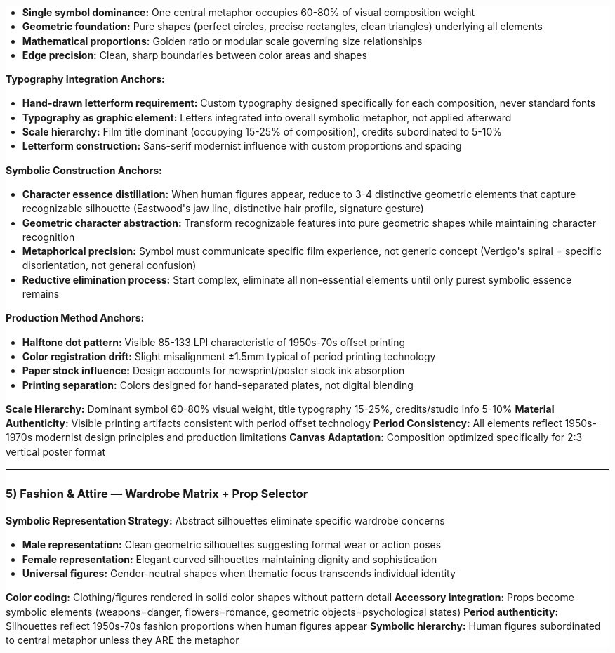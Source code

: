 - **Single symbol dominance:** One central metaphor occupies 60-80% of visual composition weight
- **Geometric foundation:** Pure shapes (perfect circles, precise rectangles, clean triangles) underlying all elements
- **Mathematical proportions:** Golden ratio or modular scale governing size relationships
- **Edge precision:** Clean, sharp boundaries between color areas and shapes

**Typography Integration Anchors:**

- **Hand-drawn letterform requirement:** Custom typography designed specifically for each composition, never standard fonts
- **Typography as graphic element:** Letters integrated into overall symbolic metaphor, not applied afterward
- **Scale hierarchy:** Film title dominant (occupying 15-25% of composition), credits subordinated to 5-10%
- **Letterform construction:** Sans-serif modernist influence with custom proportions and spacing

**Symbolic Construction Anchors:**

- **Character essence distillation:** When human figures appear, reduce to 3-4 distinctive geometric elements that capture recognizable silhouette (Eastwood's jaw line, distinctive hair profile, signature gesture)
- **Geometric character abstraction:** Transform recognizable features into pure geometric shapes while maintaining character recognition
- **Metaphorical precision:** Symbol must communicate specific film experience, not generic concept (Vertigo's spiral = specific disorientation, not general confusion)
- **Reductive elimination process:** Start complex, eliminate all non-essential elements until only purest symbolic essence remains

**Production Method Anchors:**

- **Halftone dot pattern:** Visible 85-133 LPI characteristic of 1950s-70s offset printing
- **Color registration drift:** Slight misalignment ±1.5mm typical of period printing technology
- **Paper stock influence:** Design accounts for newsprint/poster stock ink absorption
- **Printing separation:** Colors designed for hand-separated plates, not digital blending

**Scale Hierarchy:** Dominant symbol 60-80% visual weight, title typography 15-25%, credits/studio info 5-10% **Material Authenticity:** Visible printing artifacts consistent with period offset technology **Period Consistency:** All elements reflect 1950s-1970s modernist design principles and production limitations **Canvas Adaptation:** Composition optimized specifically for 2:3 vertical poster format

------

### 5) Fashion & Attire — Wardrobe Matrix + Prop Selector

**Symbolic Representation Strategy:** Abstract silhouettes eliminate specific wardrobe concerns

- **Male representation:** Clean geometric silhouettes suggesting formal wear or action poses
- **Female representation:** Elegant curved silhouettes maintaining dignity and sophistication
- **Universal figures:** Gender-neutral shapes when thematic focus transcends individual identity

**Color coding:** Clothing/figures rendered in solid color shapes without pattern detail **Accessory integration:** Props become symbolic elements (weapons=danger, flowers=romance, geometric objects=psychological states) **Period authenticity:** Silhouettes reflect 1950s-70s fashion proportions when human figures appear **Symbolic hierarchy:** Human figures subordinated to central metaphor unless they ARE the metaphor
